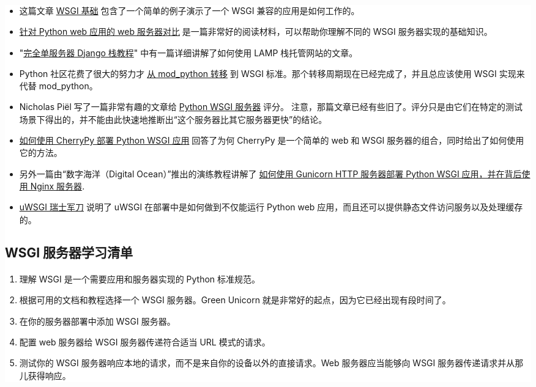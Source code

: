 * 这篇文章 [WSGI 基础](http://agiliq.com/blog/2013/07/basics-wsgi/) 
  包含了一个简单的例子演示了一个 WSGI 兼容的应用是如何工作的。

* [针对 Python web 应用的 web 服务器对比](https://www.digitalocean.com/community/tutorials/a-comparison-of-web-servers-for-python-based-web-applications)
  是一篇非常好的阅读材料，可以帮助你理解不同的 WSGI 服务器实现的基础知识。

* "[完全单服务器 Django 栈教程](http://www.apreche.net/complete-single-server-django-stack-tutorial/)" 中有一篇详细讲解了如何使用 LAMP 栈托管网站的文章。

* Python 社区花费了很大的努力才
  [从 mod\_python 转移](http://blog.dscpl.com.au/2010/05/modpython-project-soon-to-be-officially.html) 
  到 WSGI 标准。那个转移周期现在已经完成了，并且总应该使用 WSGI 实现来代替 mod\_python。 

* Nicholas Piël 写了一篇非常有趣的文章给
  [Python WSGI 服务器](http://nichol.as/benchmark-of-python-web-servers) 评分。
  注意，那篇文章已经有些旧了。评分只是由它们在特定的测试场景下得出的，并不能由此快速地推断出“这个服务器比其它服务器更快”的结论。

* [如何使用 CherryPy 部署 Python WSGI 应用](https://www.digitalocean.com/community/articles/how-to-deploy-python-wsgi-applications-using-a-cherrypy-web-server-behind-nginx)
  回答了为何 CherryPy 是一个简单的 web 和 WSGI 服务器的组合，同时给出了如何使用它的方法。

* 另外一篇由“数字海洋（Digital Ocean）”推出的演练教程讲解了
  [如何使用 Gunicorn HTTP 服务器部署 Python WSGI 应用，并在背后使用 Nginx 服务器](https://www.digitalocean.com/community/tutorials/how-to-deploy-python-wsgi-apps-using-gunicorn-http-server-behind-nginx).

* [uWSGI 瑞士军刀](https://lincolnloop.com/blog/uwsgi-swiss-army-knife/) 说明了 uWSGI 在部署中是如何做到不仅能运行 Python web 应用，而且还可以提供静态文件访问服务以及处理缓存的。


## WSGI 服务器学习清单
1. 理解 WSGI 是一个需要应用和服务器实现的 Python 标准规范。

1. 根据可用的文档和教程选择一个 WSGI 服务器。Green Unicorn 就是非常好的起点，因为它已经出现有段时间了。

1. 在你的服务器部署中添加 WSGI 服务器。

1. 配置 web 服务器给 WSGI 服务器传递符合适当 URL 模式的请求。

1. 测试你的 WSGI 服务器响应本地的请求，而不是来自你的设备以外的直接请求。Web 服务器应当能够向 WSGI 服务器传递请求并从那儿获得响应。

